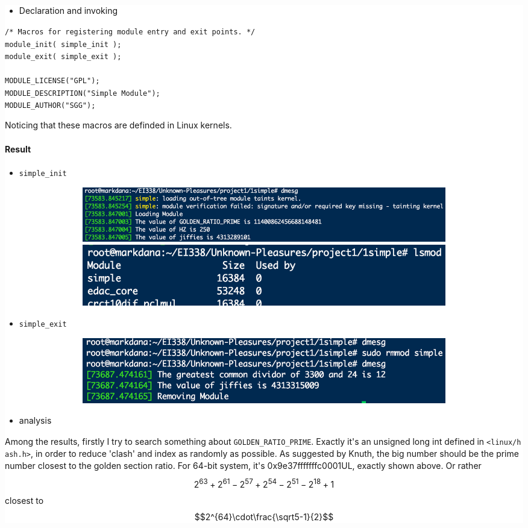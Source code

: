 + Declaration and invoking

```
/* Macros for registering module entry and exit points. */
module_init( simple_init );
module_exit( simple_exit );

MODULE_LICENSE("GPL");
MODULE_DESCRIPTION("Simple Module");
MODULE_AUTHOR("SGG");
```
Noticing that these macros are definded in Linux kernels.

#### Result

+ `simple_init`

<center><img src="1_1.png" width=70% /></center>
<center><img src="1_2.png" width=70% /></center>

+ `simple_exit`

<center><img src="1_3.png" width=70% /></center>

+ analysis

Among the results, firstly I try to search something about `GOLDEN_RATIO_PRIME`. Exactly it's an unsigned long int defined in `<linux/hash.h>`, in order to reduce 'clash' and index as randomly as possible. As suggested by Knuth, the big number should be the prime number closest to the golden section ratio. For 64-bit system, it's 0x9e37fffffffc0001UL, exactly shown above. Or rather $$2^{63} + 2^{61} - 2^{57} + 2^{54} - 2^{51} - 2^{18} + 1$$closest to $$2^{64}\cdot\frac{\sqrt5-1}{2}$$
